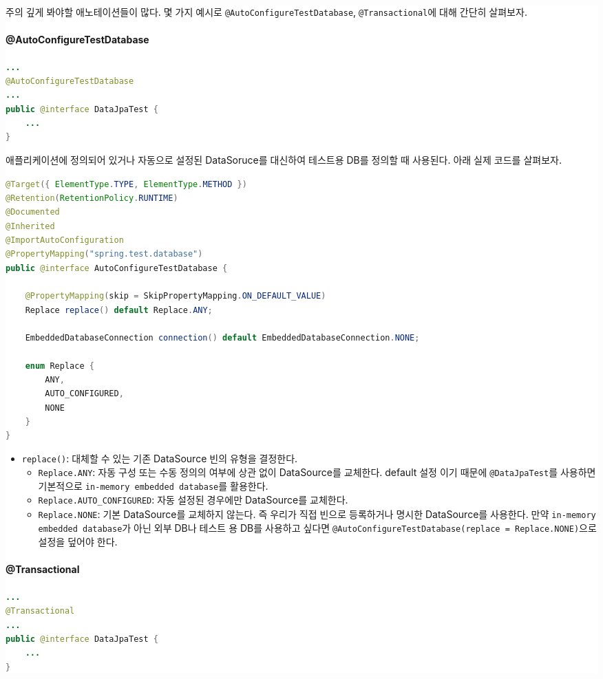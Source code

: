 주의 깊게 봐야할 애노테이션들이 많다. 몇 가지 예시로 `@AutoConfigureTestDatabase`, `@Transactional`에 대해 간단히 살펴보자.

#### @AutoConfigureTestDatabase

```java
...
@AutoConfigureTestDatabase
...
public @interface DataJpaTest {
	...
}
```

애플리케이션에 정의되어 있거나 자동으로 설정된 DataSoruce를 대신하여 테스트용 DB를 정의할 때 사용된다. 아래 실제 코드를 살펴보자.

```java
@Target({ ElementType.TYPE, ElementType.METHOD })
@Retention(RetentionPolicy.RUNTIME)
@Documented
@Inherited
@ImportAutoConfiguration
@PropertyMapping("spring.test.database")
public @interface AutoConfigureTestDatabase {

	@PropertyMapping(skip = SkipPropertyMapping.ON_DEFAULT_VALUE)
	Replace replace() default Replace.ANY;

	EmbeddedDatabaseConnection connection() default EmbeddedDatabaseConnection.NONE;

	enum Replace {
		ANY,
		AUTO_CONFIGURED,
		NONE
	}
}
```

- `replace()`:  대체할 수 있는 기존 DataSource 빈의 유형을 결정한다.
    - `Replace.ANY`: 자동 구성 또는 수동 정의의 여부에 상관 없이 DataSource를 교체한다. default 설정 이기 때문에 `@DataJpaTest`를 사용하면 기본적으로 `in-memory embedded database`를 활용한다.
    - `Replace.AUTO_CONFIGURED`: 자동 설정된 경우에만 DataSource를 교체한다.
    - `Replace.NONE`: 기본 DataSource를 교체하지 않는다. 즉 우리가 직접 빈으로 등록하거나 명시한 DataSource를 사용한다. 만약 `in-memory embedded database`가 아닌 외부 DB나 테스트 용 DB를 사용하고 싶다면 `@AutoConfigureTestDatabase(replace = Replace.NONE)`으로 설정을 덮어야 한다.

#### @Transactional

```java
...
@Transactional
...
public @interface DataJpaTest {
	...
}
```
